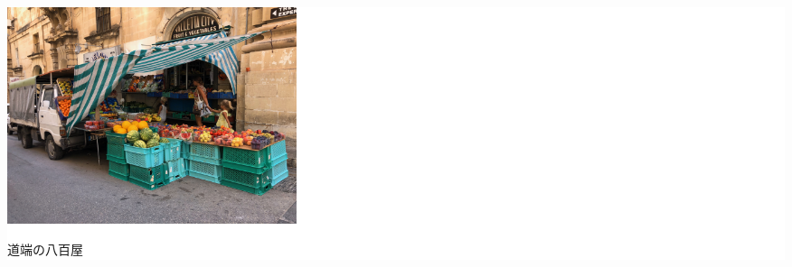 <div class="post-img">
<a href="/assets/images/20180909a/IMG_1078.jpeg">
<img src="/assets/images/20180909a/IMG_1078.jpeg" width="320px">
</a>
<p>道端の八百屋</p>
</div>

<div class="post-img">
<a href="/assets/images/20180909a/IMG_1103.jpeg">